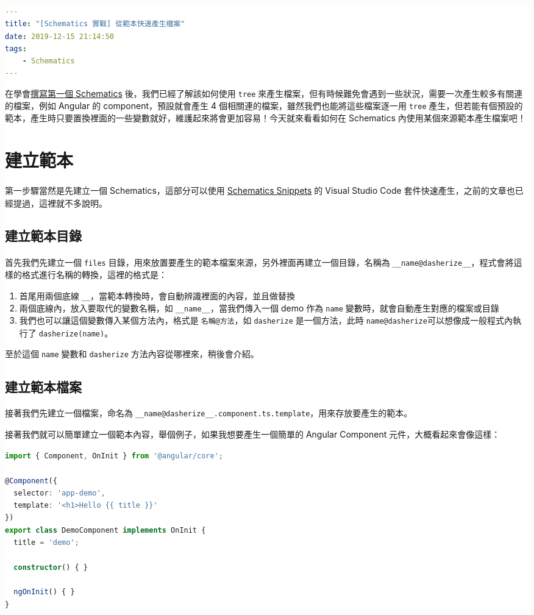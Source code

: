 ```yaml
---
title: "[Schematics 實戰] 從範本快速產生檔案"
date: 2019-12-15 21:14:50
tags:
	- Schematics
---
```


在學會[撰寫第一個 Schematics](https://wellwind.idv.tw/blog/2019/12/01/schematics-workshop-02-getting-started-cli/) 後，我們已經了解該如何使用 `tree` 來產生檔案，但有時候難免會遇到一些狀況，需要一次產生較多有關連的檔案，例如 Angular 的 component，預設就會產生 4 個相關連的檔案，雖然我們也能將這些檔案逐一用 `tree` 產生，但若能有個預設的範本，產生時只要置換裡面的一些變數就好，維護起來將會更加容易！今天就來看看如何在 Schematics 內使用某個來源範本產生檔案吧！



# 建立範本

第一步驟當然是先建立一個 Schematics，這部分可以使用 [Schematics Snippets](https://marketplace.visualstudio.com/items?itemName=MikeHuang.vscode-schematics-snippets) 的 Visual Studio Code 套件快速產生，之前的文章也已經提過，這裡就不多說明。

## 建立範本目錄

首先我們先建立一個 `files` 目錄，用來放置要產生的範本檔案來源，另外裡面再建立一個目錄，名稱為 `__name@dasherize__`，程式會將這樣的格式進行名稱的轉換，這裡的格式是：

1. 首尾用兩個底線 `__`，當範本轉換時，會自動辨識裡面的內容，並且做替換
2. 兩個底線內，放入要取代的變數名稱，如 `__name__`，當我們傳入一個 demo 作為 `name` 變數時，就會自動產生對應的檔案或目錄
3. 我們也可以讓這個變數傳入某個方法內，格式是 `名稱@方法`，如 `dasherize` 是一個方法，此時 `name@dasherize`可以想像成一般程式內執行了 `dasherize(name)`。

至於這個 `name` 變數和 `dasherize` 方法內容從哪裡來，稍後會介紹。

## 建立範本檔案

接著我們先建立一個檔案，命名為 `__name@dasherize__.component.ts.template`，用來存放要產生的範本。

接著我們就可以簡單建立一個範本內容，舉個例子，如果我想要產生一個簡單的 Angular Component 元件，大概看起來會像這樣：

```typescript
import { Component, OnInit } from '@angular/core';

@Component({
  selector: 'app-demo',
  template: '<h1>Hello {{ title }}'
})
export class DemoComponent implements OnInit {
  title = 'demo';

  constructor() { }

  ngOnInit() { }
}
```
